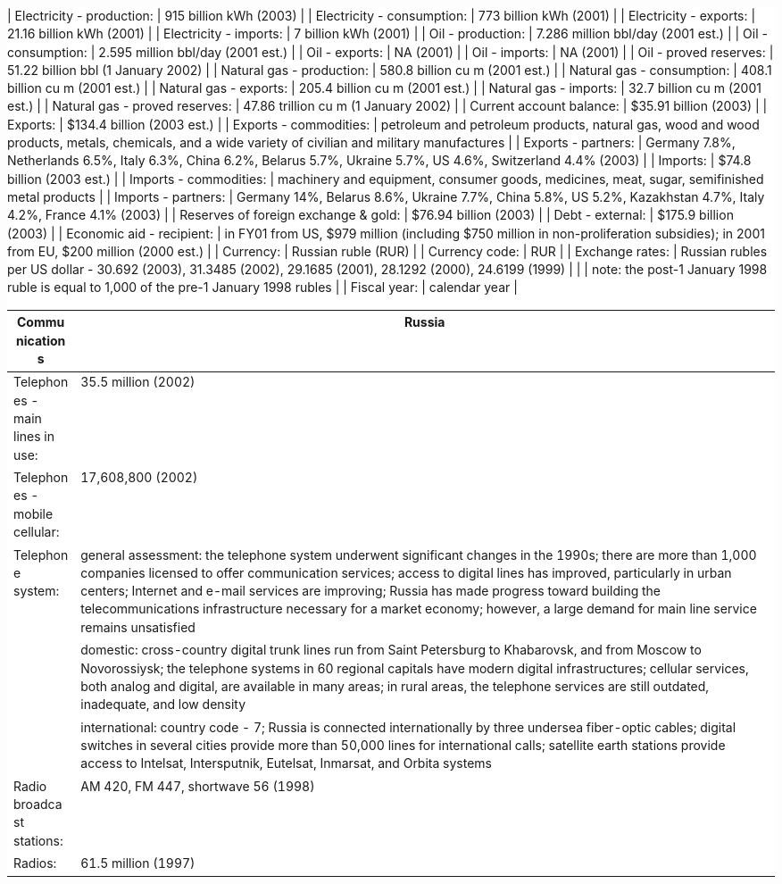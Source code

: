 | Electricity - production: | 915 billion kWh (2003) |
| Electricity - consumption: | 773 billion kWh (2001) |
| Electricity - exports: | 21.16 billion kWh (2001) |
| Electricity - imports: | 7 billion kWh (2001) |
| Oil - production: | 7.286 million bbl/day (2001 est.) |
| Oil - consumption: | 2.595 million bbl/day (2001 est.) |
| Oil - exports: | NA (2001) |
| Oil - imports: | NA (2001) |
| Oil - proved reserves: | 51.22 billion bbl (1 January 2002) |
| Natural gas - production: | 580.8 billion cu m (2001 est.) |
| Natural gas - consumption: | 408.1 billion cu m (2001 est.) |
| Natural gas - exports: | 205.4 billion cu m (2001 est.) |
| Natural gas - imports: | 32.7 billion cu m (2001 est.) |
| Natural gas - proved reserves: | 47.86 trillion cu m (1 January 2002) |
| Current account balance: | $35.91 billion (2003) |
| Exports: | $134.4 billion (2003 est.) |
| Exports - commodities: | petroleum and petroleum products, natural gas, wood and wood products, metals, chemicals, and a wide variety of civilian and military manufactures |
| Exports - partners: | Germany 7.8%, Netherlands 6.5%, Italy 6.3%, China 6.2%, Belarus 5.7%, Ukraine 5.7%, US 4.6%, Switzerland 4.4% (2003) |
| Imports: | $74.8 billion (2003 est.) |
| Imports - commodities: | machinery and equipment, consumer goods, medicines, meat, sugar, semifinished metal products |
| Imports - partners: | Germany 14%, Belarus 8.6%, Ukraine 7.7%, China 5.8%, US 5.2%, Kazakhstan 4.7%, Italy 4.2%, France 4.1% (2003) |
| Reserves of foreign exchange & gold: | $76.94 billion (2003) |
| Debt - external: | $175.9 billion (2003) |
| Economic aid - recipient: | in FY01 from US, $979 million (including $750 million in non-proliferation subsidies); in 2001 from EU, $200 million (2000 est.) |
| Currency: | Russian ruble (RUR) |
| Currency code: | RUR |
| Exchange rates: | Russian rubles per US dollar - 30.692 (2003), 31.3485 (2002), 29.1685 (2001), 28.1292 (2000), 24.6199 (1999) |
| | note: the post-1 January 1998 ruble is equal to 1,000 of the pre-1 January 1998 rubles |
| Fiscal year: | calendar year |

| Communications | Russia |
| --- | --- |
| Telephones - main lines in use: | 35.5 million (2002) |
| Telephones - mobile cellular: | 17,608,800 (2002) |
| Telephone system: | general assessment: the telephone system underwent significant changes in the 1990s; there are more than 1,000 companies licensed to offer communication services; access to digital lines has improved, particularly in urban centers; Internet and e-mail services are improving; Russia has made progress toward building the telecommunications infrastructure necessary for a market economy; however, a large demand for main line service remains unsatisfied |
| | domestic: cross-country digital trunk lines run from Saint Petersburg to Khabarovsk, and from Moscow to Novorossiysk; the telephone systems in 60 regional capitals have modern digital infrastructures; cellular services, both analog and digital, are available in many areas; in rural areas, the telephone services are still outdated, inadequate, and low density |
| | international: country code - 7; Russia is connected internationally by three undersea fiber-optic cables; digital switches in several cities provide more than 50,000 lines for international calls; satellite earth stations provide access to Intelsat, Intersputnik, Eutelsat, Inmarsat, and Orbita systems |
| Radio broadcast stations: | AM 420, FM 447, shortwave 56 (1998) |
| Radios: | 61.5 million (1997) |